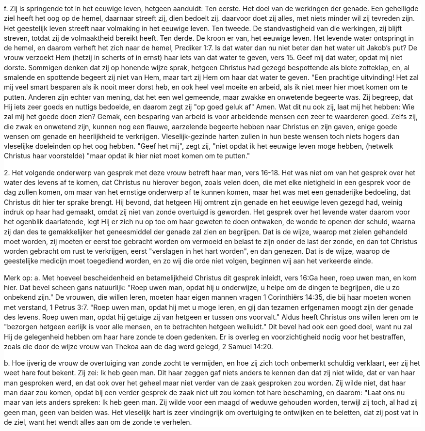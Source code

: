 f. Zij is springende tot in het eeuwige leven, hetgeen aanduidt: 
Ten eerste. Het doel van de werkingen der genade. Een geheiligde ziel heeft het oog op de hemel, daarnaar streeft zij, dien bedoelt zij. daarvoor doet zij alles, met niets minder wil zij tevreden zijn. Het geestelijk leven streeft naar volmaking in het eeuwige leven. 
Ten tweede. De standvastigheid van die werkingen, zij blijft streven, totdat zij de volmaaktheid bereikt heeft. 
Ten derde. De kroon er van, het eeuwige leven. Het levende water ontspringt in de hemel, en daarom verheft het zich naar de hemel, Prediker 1:7. Is dat water dan nu niet beter dan het water uit Jakob’s put? De vrouw verzoekt Hem (hetzij in scherts of in ernst) haar iets van dat water te geven, vers 15. Geef mij dat water, opdat mij niet dorste. 
Sommigen denken dat zij op honende wijze sprak, hetgeen Christus had gezegd bespottende als blote zotteklap, en, al smalende en spottende begeert zij niet van Hem, maar tart zij Hem om haar dat water te geven. "Een prachtige uitvinding! Het zal mij veel smart besparen als ik nooit meer dorst heb, en ook heel veel moeite en arbeid, als ik niet meer hier moet komen om te putten. 
Anderen zijn echter van mening, dat het een wel gemeende, maar zwakke en onwetende begeerte was. Zij begreep, dat Hij iets zeer goeds en nuttigs bedoelde, en daarom zegt zij "op goed geluk af" Amen. 
Wat dit nu ook zij, laat mij het hebben: Wie zal mij het goede doen zien? Gemak, een besparing van arbeid is voor arbeidende mensen een zeer te waarderen goed. Zelfs zij, die zwak en onwetend zijn, kunnen nog een flauwe, aarzelende begeerte hebben naar Christus en zijn gaven, enige goede wensen om genade en heerlijkheid te verkrijgen. Vleselijk-gezinde harten zullen in hun beste wensen toch niets hogers dan vleselijke doeleinden op het oog hebben. "Geef het mij", zegt zij, "niet opdat ik het eeuwige leven moge hebben, (hetwelk Christus haar voorstelde) "maar opdat ik hier niet moet komen om te putten." 

2\. Het volgende onderwerp van gesprek met deze vrouw betreft haar man, vers 16-18. Het was niet om van het gesprek over het water des levens af te komen, dat Christus nu hierover begon, zoals velen doen, die met elke nietigheid in een gesprek voor de dag zullen komen, om maar van het ernstige onderwerp af te kunnen komen, maar het was met een genaderijke bedoeling, dat Christus dit hier ter sprake brengt. Hij bevond, dat hetgeen Hij omtrent zijn genade en het eeuwige leven gezegd had, weinig indruk op haar had gemaakt, omdat zij niet van zonde overtuigd is geworden. Het gesprek over het levende water daarom voor het ogenblik daarlatende, legt Hij er zich nu op toe om haar geweten te doen ontwaken, de wonde te openen der schuld, waarna zij dan des te gemakkelijker het geneesmiddel der genade zal zien en begrijpen. Dat is de wijze, waarop met zielen gehandeld moet worden, zij moeten er eerst toe gebracht worden om vermoeid en belast te zijn onder de last der zonde, en dan tot Christus worden gebracht om rust te verkrijgen, eerst "verslagen in het hart worden", en dan genezen. Dat is de wijze, waarop de geestelijke medicijn moet toegediend worden, en zo wij die orde niet volgen, beginnen wij aan het verkeerde einde. 

Merk op:
a. Met hoeveel bescheidenheid en betamelijkheid Christus dit gesprek inleidt, vers 16:Ga heen, roep uwen man, en kom hier. Dat bevel scheen gans natuurlijk: "Roep uwen man, opdat hij u onderwijze, u helpe om de dingen te begrijpen, die u zo onbekend zijn." De vrouwen, die willen leren, moeten haar eigen mannen vragen 1 Corinthiërs 14:35, die bij haar moeten wonen met verstand, 1 Petrus 3:7. "Roep uwen man, opdat hij met u moge leren, en gij dan tezamen erfgenamen moogt zijn der genade des levens. Roep uwen man, opdat hij getuige zij van hetgeen er tussen ons voorvalt." Aldus heeft Christus ons willen leren om te "bezorgen hetgeen eerlijk is voor alle mensen, en te betrachten hetgeen welluidt." Dit bevel had ook een goed doel, want nu zal Hij de gelegenheid hebben om haar hare zonde te doen gedenken. Er is overleg en voorzichtigheid nodig voor het bestraffen, zoals die door de wijze vrouw van Thekoa aan de dag werd gelegd, 2 Samuel 14:20. 

b. Hoe ijverig de vrouw de overtuiging van zonde zocht te vermijden, en hoe zij zich toch onbemerkt schuldig verklaart, eer zij het weet hare fout bekent. Zij zei: Ik heb geen man. Dit haar zeggen gaf niets anders te kennen dan dat zij niet wilde, dat er van haar man gesproken werd, en dat ook over het geheel maar niet verder van de zaak gesproken zou worden. Zij wilde niet, dat haar man daar zou komen, opdat bij een verder gesprek de zaak niet uit zou komen tot hare beschaming, en daarom: "Laat ons nu maar van iets anders spreken: Ik heb geen man. Zij wilde voor een maagd of weduwe gehouden worden, terwijl zij toch, al had zij geen man, geen van beiden was. Het vleselijk hart is zeer vindingrijk om overtuiging te ontwijken en te beletten, dat zij post vat in de ziel, want het wendt alles aan om de zonde te verhelen. 
